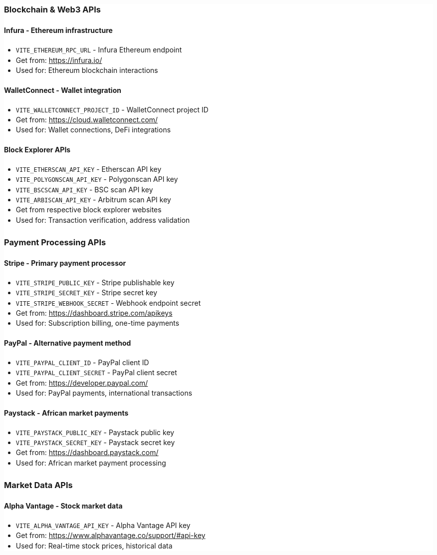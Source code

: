 ### Blockchain & Web3 APIs

#### **Infura** - Ethereum infrastructure

- `VITE_ETHEREUM_RPC_URL` - Infura Ethereum endpoint
- Get from: https://infura.io/
- Used for: Ethereum blockchain interactions

#### **WalletConnect** - Wallet integration

- `VITE_WALLETCONNECT_PROJECT_ID` - WalletConnect project ID
- Get from: https://cloud.walletconnect.com/
- Used for: Wallet connections, DeFi integrations

#### **Block Explorer APIs**

- `VITE_ETHERSCAN_API_KEY` - Etherscan API key
- `VITE_POLYGONSCAN_API_KEY` - Polygonscan API key
- `VITE_BSCSCAN_API_KEY` - BSC scan API key
- `VITE_ARBISCAN_API_KEY` - Arbitrum scan API key
- Get from respective block explorer websites
- Used for: Transaction verification, address validation

### Payment Processing APIs

#### **Stripe** - Primary payment processor

- `VITE_STRIPE_PUBLIC_KEY` - Stripe publishable key
- `VITE_STRIPE_SECRET_KEY` - Stripe secret key
- `VITE_STRIPE_WEBHOOK_SECRET` - Webhook endpoint secret
- Get from: https://dashboard.stripe.com/apikeys
- Used for: Subscription billing, one-time payments

#### **PayPal** - Alternative payment method

- `VITE_PAYPAL_CLIENT_ID` - PayPal client ID
- `VITE_PAYPAL_CLIENT_SECRET` - PayPal client secret
- Get from: https://developer.paypal.com/
- Used for: PayPal payments, international transactions

#### **Paystack** - African market payments

- `VITE_PAYSTACK_PUBLIC_KEY` - Paystack public key
- `VITE_PAYSTACK_SECRET_KEY` - Paystack secret key
- Get from: https://dashboard.paystack.com/
- Used for: African market payment processing

### Market Data APIs

#### **Alpha Vantage** - Stock market data

- `VITE_ALPHA_VANTAGE_API_KEY` - Alpha Vantage API key
- Get from: https://www.alphavantage.co/support/#api-key
- Used for: Real-time stock prices, historical data
